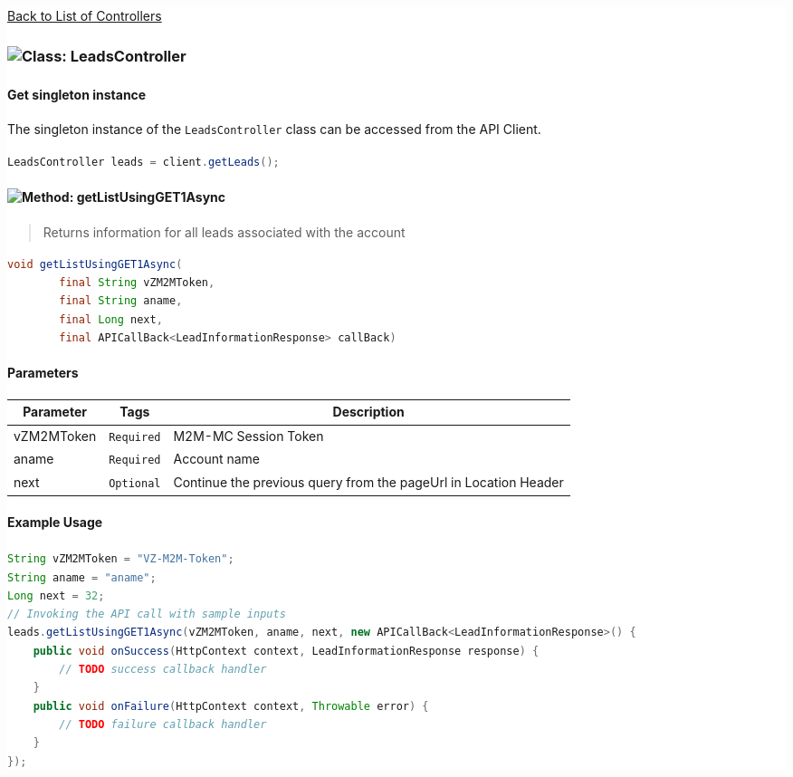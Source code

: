 

[Back to List of Controllers](#list_of_controllers)

### <a name="leads_controller"></a>![Class: ](http://apidocs.io/img/class.png "com.example.controllers.LeadsController") LeadsController

#### Get singleton instance

The singleton instance of the ``` LeadsController ``` class can be accessed from the API Client.

```java
LeadsController leads = client.getLeads();
```

#### <a name="get_list_using_get1_async"></a>![Method: ](http://apidocs.io/img/method.png "com.example.controllers.LeadsController.getListUsingGET1Async") getListUsingGET1Async

> Returns information for all leads associated with the account


```java
void getListUsingGET1Async(
        final String vZM2MToken,
        final String aname,
        final Long next,
        final APICallBack<LeadInformationResponse> callBack)
```

#### Parameters

| Parameter | Tags | Description |
|-----------|------|-------------|
| vZM2MToken |  ``` Required ```  | M2M-MC Session Token |
| aname |  ``` Required ```  | Account name |
| next |  ``` Optional ```  | Continue the previous query from the pageUrl in Location Header |


#### Example Usage

```java
String vZM2MToken = "VZ-M2M-Token";
String aname = "aname";
Long next = 32;
// Invoking the API call with sample inputs
leads.getListUsingGET1Async(vZM2MToken, aname, next, new APICallBack<LeadInformationResponse>() {
    public void onSuccess(HttpContext context, LeadInformationResponse response) {
        // TODO success callback handler
    }
    public void onFailure(HttpContext context, Throwable error) {
        // TODO failure callback handler
    }
});

```

